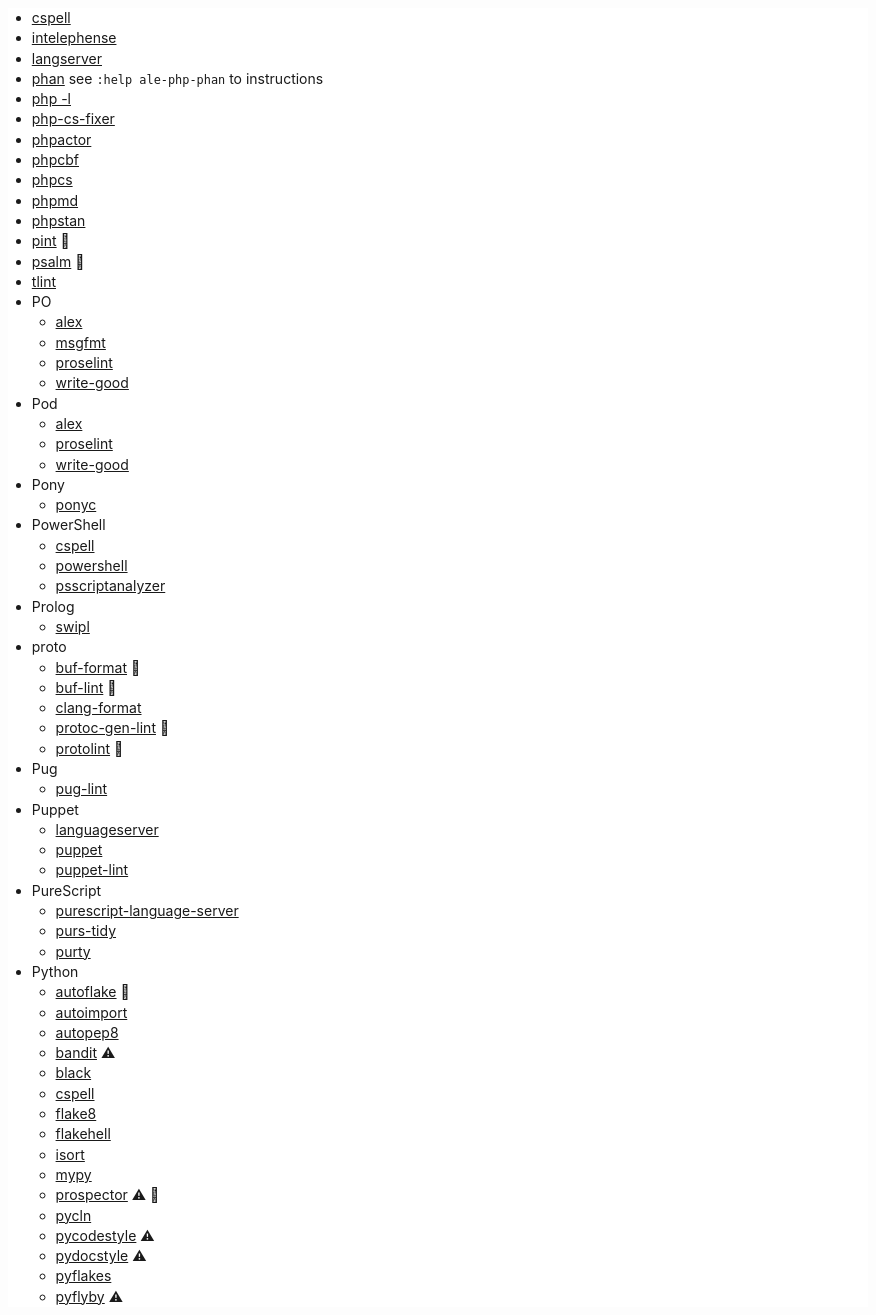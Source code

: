   - [cspell](https://github.com/streetsidesoftware/cspell/tree/main/packages/cspell)
  - [intelephense](https://github.com/bmewburn/intelephense-docs)
  - [langserver](https://github.com/felixfbecker/php-language-server)
  - [phan](https://github.com/phan/phan) see `:help ale-php-phan` to instructions
  - [php -l](https://secure.php.net/)
  - [php-cs-fixer](https://cs.symfony.com)
  - [phpactor](https://github.com/phpactor/phpactor)
  - [phpcbf](https://github.com/squizlabs/PHP_CodeSniffer)
  - [phpcs](https://github.com/squizlabs/PHP_CodeSniffer)
  - [phpmd](https://phpmd.org)
  - [phpstan](https://github.com/phpstan/phpstan)
  - [pint](https://github.com/laravel/pint) :beer:
  - [psalm](https://getpsalm.org) :floppy_disk:
  - [tlint](https://github.com/tightenco/tlint)
- PO
  - [alex](https://github.com/get-alex/alex)
  - [msgfmt](https://www.gnu.org/software/gettext/manual/html_node/msgfmt-Invocation.html)
  - [proselint](http://proselint.com/)
  - [write-good](https://github.com/btford/write-good)
- Pod
  - [alex](https://github.com/get-alex/alex)
  - [proselint](http://proselint.com/)
  - [write-good](https://github.com/btford/write-good)
- Pony
  - [ponyc](https://github.com/ponylang/ponyc)
- PowerShell
  - [cspell](https://github.com/streetsidesoftware/cspell/tree/main/packages/cspell)
  - [powershell](https://github.com/PowerShell/PowerShell)
  - [psscriptanalyzer](https://github.com/PowerShell/PSScriptAnalyzer)
- Prolog
  - [swipl](https://github.com/SWI-Prolog/swipl-devel)
- proto
  - [buf-format](https://github.com/bufbuild/buf) :floppy_disk:
  - [buf-lint](https://github.com/bufbuild/buf) :floppy_disk:
  - [clang-format](https://clang.llvm.org/docs/ClangFormat.html)
  - [protoc-gen-lint](https://github.com/ckaznocha/protoc-gen-lint) :floppy_disk:
  - [protolint](https://github.com/yoheimuta/protolint) :floppy_disk:
- Pug
  - [pug-lint](https://github.com/pugjs/pug-lint)
- Puppet
  - [languageserver](https://github.com/lingua-pupuli/puppet-editor-services)
  - [puppet](https://puppet.com)
  - [puppet-lint](https://puppet-lint.com)
- PureScript
  - [purescript-language-server](https://github.com/nwolverson/purescript-language-server)
  - [purs-tidy](https://github.com/natefaubion/purescript-tidy)
  - [purty](https://gitlab.com/joneshf/purty)
- Python
  - [autoflake](https://github.com/myint/autoflake) :floppy_disk:
  - [autoimport](https://lyz-code.github.io/autoimport/)
  - [autopep8](https://github.com/hhatto/autopep8)
  - [bandit](https://github.com/PyCQA/bandit) :warning:
  - [black](https://github.com/psf/black)
  - [cspell](https://github.com/streetsidesoftware/cspell/tree/main/packages/cspell)
  - [flake8](http://flake8.pycqa.org/en/latest/)
  - [flakehell](https://github.com/flakehell/flakehell)
  - [isort](https://github.com/timothycrosley/isort)
  - [mypy](http://mypy-lang.org/)
  - [prospector](https://github.com/PyCQA/prospector) :warning: :floppy_disk:
  - [pycln](https://github.com/hadialqattan/pycln)
  - [pycodestyle](https://github.com/PyCQA/pycodestyle) :warning:
  - [pydocstyle](https://www.pydocstyle.org/) :warning:
  - [pyflakes](https://github.com/PyCQA/pyflakes)
  - [pyflyby](https://github.com/deshaw/pyflyby) :warning: